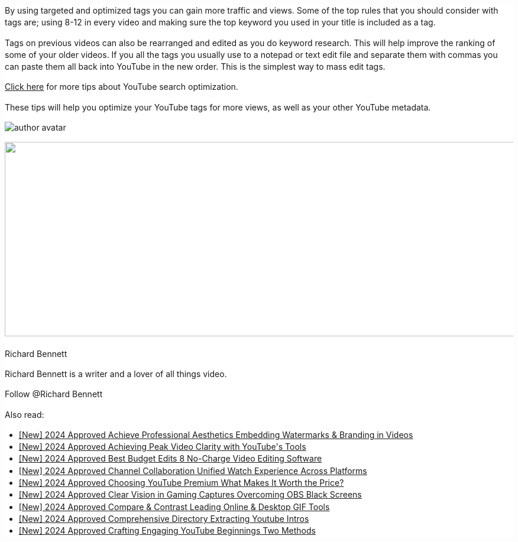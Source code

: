 By using targeted and optimized tags you can gain more traffic and views. Some of the top rules that you should consider with tags are; using 8-12 in every video and making sure the top keyword you used in your title is included as a tag.

Tags on previous videos can also be rearranged and edited as you do keyword research. This will help improve the ranking of some of your older videos. If you all the tags you usually use to a notepad or text edit file and separate them with commas you can paste them all back into YouTube in the new order. This is the simplest way to mass edit tags.

[Click here](https://www.filmora.io/community-blog/4-steps-to-rank-higher-in-youtube%E2%80%99s-search-results-277.html) for more tips about YouTube search optimization.

These tips will help you optimize your YouTube tags for more views, as well as your other YouTube metadata.

![author avatar](https://images.wondershare.com/filmora/article-images/richard-bennett.jpg)


<a href="https://ursime.pxf.io/c/5597632/2092236/16384" target="_top" id="2092236"><img src="//a.impactradius-go.com/display-ad/16384-2092236" border="0" alt="" width="1920" height="329"/></a><img height="0" width="0" src="https://imp.pxf.io/i/5597632/2092236/16384" style="position:absolute;visibility:hidden;" border="0" />

Richard Bennett

Richard Bennett is a writer and a lover of all things video.

Follow @Richard Bennett


<ins class="adsbygoogle"
     style="display:block"
     data-ad-format="autorelaxed"
     data-ad-client="ca-pub-7571918770474297"
     data-ad-slot="1223367746"></ins>



<ins class="adsbygoogle"
     style="display:block"
     data-ad-client="ca-pub-7571918770474297"
     data-ad-slot="8358498916"
     data-ad-format="auto"
     data-full-width-responsive="true"></ins>

<span class="atpl-alsoreadstyle">Also read:</span>
<div><ul>
<li><a href="https://youtube-lab.techidaily.com/024-approved-achieve-professional-aesthetics-embedding-watermarks-and-branding-in-videos/"><u>[New] 2024 Approved  Achieve Professional Aesthetics  Embedding Watermarks & Branding in Videos</u></a></li>
<li><a href="https://youtube-lab.techidaily.com/024-approved-achieving-peak-video-clarity-with-youtubes-tools/"><u>[New] 2024 Approved  Achieving Peak Video Clarity with YouTube's Tools</u></a></li>
<li><a href="https://youtube-lab.techidaily.com/024-approved-best-budget-edits-8-no-charge-video-editing-software/"><u>[New] 2024 Approved  Best Budget Edits  8 No-Charge Video Editing Software</u></a></li>
<li><a href="https://youtube-lab.techidaily.com/024-approved-channel-collaboration-unified-watch-experience-across-platforms/"><u>[New] 2024 Approved  Channel Collaboration  Unified Watch Experience Across Platforms</u></a></li>
<li><a href="https://youtube-lab.techidaily.com/024-approved-choosing-youtube-premium-what-makes-it-worth-the-price/"><u>[New] 2024 Approved  Choosing YouTube Premium  What Makes It Worth the Price?</u></a></li>
<li><a href="https://digital-screen-recording.techidaily.com/new-2024-approved-clear-vision-in-gaming-captures-overcoming-obs-black-screens/"><u>[New] 2024 Approved  Clear Vision in Gaming Captures  Overcoming OBS Black Screens</u></a></li>
<li><a href="https://youtube-lab.techidaily.com/024-approved-compare-and-contrast-leading-online-and-desktop-gif-tools/"><u>[New] 2024 Approved  Compare & Contrast  Leading Online & Desktop GIF Tools</u></a></li>
<li><a href="https://youtube-lab.techidaily.com/024-approved-comprehensive-directory-extracting-youtube-intros/"><u>[New] 2024 Approved  Comprehensive Directory  Extracting Youtube Intros</u></a></li>
<li><a href="https://youtube-lab.techidaily.com/024-approved-crafting-engaging-youtube-beginnings-two-methods/"><u>[New] 2024 Approved  Crafting Engaging YouTube Beginnings  Two Methods</u></a></li>